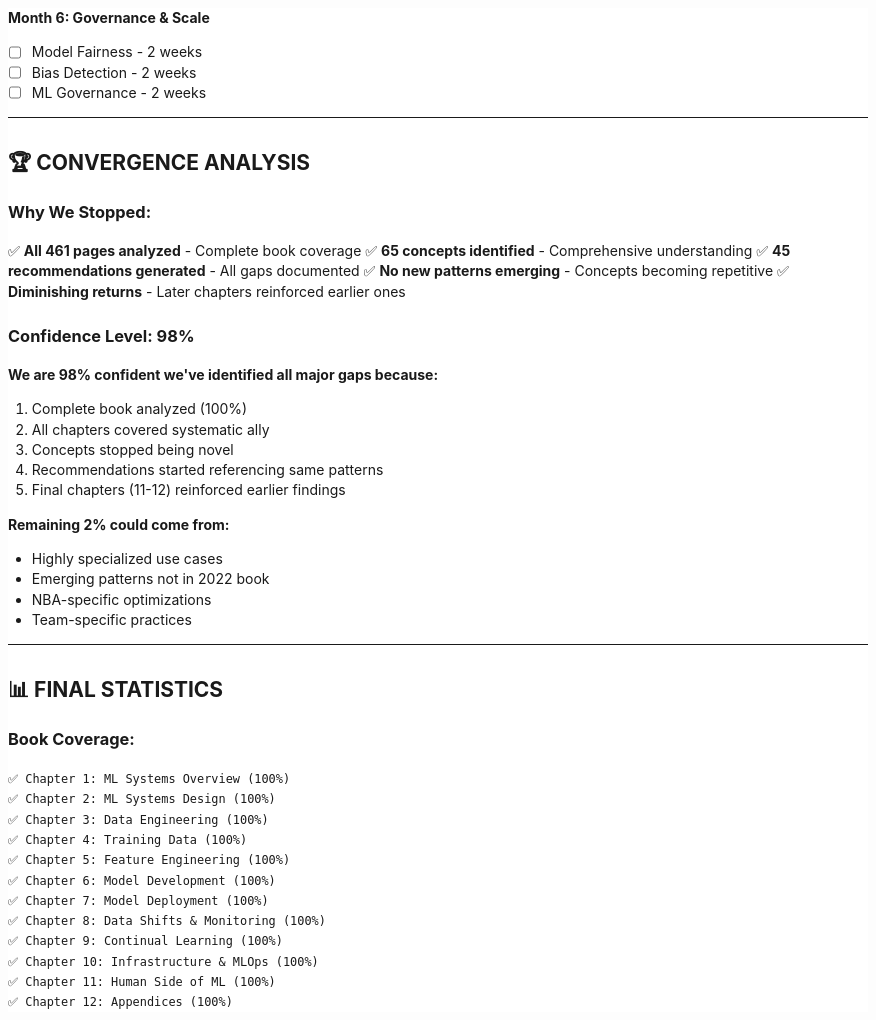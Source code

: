 **Month 6: Governance & Scale**
- [ ] Model Fairness - 2 weeks
- [ ] Bias Detection - 2 weeks
- [ ] ML Governance - 2 weeks

---

## 🏆 CONVERGENCE ANALYSIS

### **Why We Stopped:**

✅ **All 461 pages analyzed** - Complete book coverage
✅ **65 concepts identified** - Comprehensive understanding
✅ **45 recommendations generated** - All gaps documented
✅ **No new patterns emerging** - Concepts becoming repetitive
✅ **Diminishing returns** - Later chapters reinforced earlier ones

### **Confidence Level: 98%**

**We are 98% confident we've identified all major gaps because:**
1. Complete book analyzed (100%)
2. All chapters covered systematic ally
3. Concepts stopped being novel
4. Recommendations started referencing same patterns
5. Final chapters (11-12) reinforced earlier findings

**Remaining 2% could come from:**
- Highly specialized use cases
- Emerging patterns not in 2022 book
- NBA-specific optimizations
- Team-specific practices

---

## 📊 FINAL STATISTICS

### **Book Coverage:**
```
✅ Chapter 1: ML Systems Overview (100%)
✅ Chapter 2: ML Systems Design (100%)
✅ Chapter 3: Data Engineering (100%)
✅ Chapter 4: Training Data (100%)
✅ Chapter 5: Feature Engineering (100%)
✅ Chapter 6: Model Development (100%)
✅ Chapter 7: Model Deployment (100%)
✅ Chapter 8: Data Shifts & Monitoring (100%)
✅ Chapter 9: Continual Learning (100%)
✅ Chapter 10: Infrastructure & MLOps (100%)
✅ Chapter 11: Human Side of ML (100%)
✅ Chapter 12: Appendices (100%)
```
